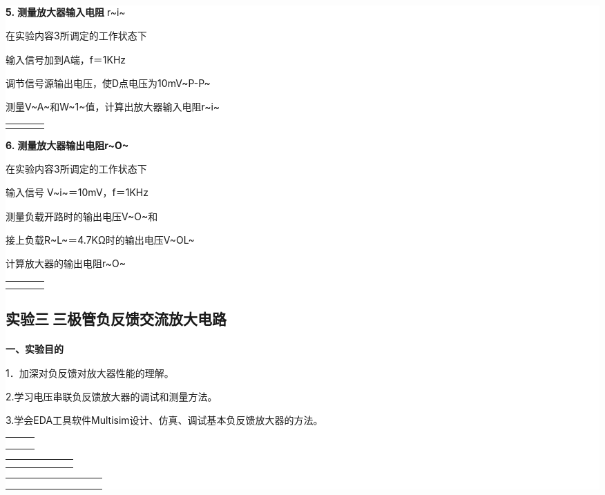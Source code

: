 **5.** **测量放大器输入电阻** r~i~

在实验内容3所调定的工作状态下

输入信号加到A端，f＝1KHz

调节信号源输出电压，使D点电压为10mV~P-P~

测量V~A~和W~1~值，计算出放大器输入电阻r~i~

|      |      |      |      |
| ---- | ---- | ---- | ---- |
|      |      |      |      |

**6.** **测量放大器输出电阻r~O~**

在实验内容3所调定的工作状态下

输入信号 V~i~＝10mV，f＝1KHz

测量负载开路时的输出电压V~O~和

接上负载R~L~＝4.7KΩ时的输出电压V~OL~

计算放大器的输出电阻r~O~

|      |      |      |      |
| ---- | ---- | ---- | ---- |
|      |      |      |      |
|      |      |      |      |

## 实验三 三极管负反馈交流放大电路

**一、实验目的**

 1．加深对负反馈对放大器性能的理解。

 2.学习电压串联负反馈放大器的调试和测量方法。

 3.学会EDA工具软件Multisim设计、仿真、调试基本负反馈放大器的方法。

|      |      |      |
| ---- | ---- | ---- |
|      |      |      |
|      |      |      |
|      |      |      |

|      |      |      |      |      |      |      |
| ---- | ---- | ---- | ---- | ---- | ---- | ---- |
|      |      |      |      |      |      |      |
|      |      |      |      |      |      |      |

|      |      |      |      |      |      |      |      |      |      |
| ---- | ---- | ---- | ---- | ---- | ---- | ---- | ---- | ---- | ---- |
|      |      |      |      |      |      |      |      |      |      |
|      |      |      |      |      |      |      |      |      |      |
|      |      |      |      |      |      |      |      |      |      |
